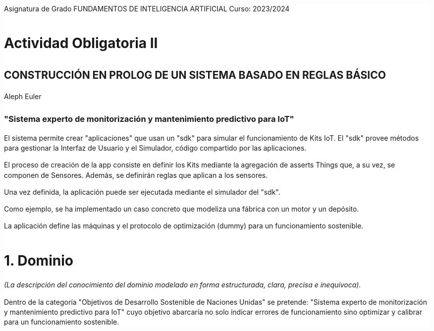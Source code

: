 Asignatura de Grado
FUNDAMENTOS DE INTELIGENCIA ARTIFICIAL Curso: 2023/2024

# Actividad Obligatoria II
## CONSTRUCCIÓN EN PROLOG DE UN SISTEMA BASADO EN REGLAS BÁSICO

Aleph Euler

### "Sistema experto de monitorización y mantenimiento predictivo para IoT"

El sistema permite crear "aplicaciones" que usan un "sdk" para simular el funcionamiento de Kits IoT. El "sdk" provee métodos para gestionar la Interfaz de Usuario y el Simulador, código compartido por las aplicaciones.

El proceso de creación de la app consiste en definir los Kits mediante la agregación de asserts Things que, a su vez, se componen de Sensores. Además, se definirán reglas que aplican a los sensores.

Una vez definida, la aplicación puede ser ejecutada mediante el simulador del "sdk".

Como ejemplo, se ha implementado un caso concreto que modeliza una fábrica con un motor y un depósito.

La aplicación define las máquinas y el protocolo de optimización (dummy) para un funcionamiento sostenible.

<div style="page-break-after: always;"></div>

# 1. Dominio

*(La descripción del conocimiento del dominio modelado en forma estructurada, clara, precisa e inequívoca).*

Dentro de la categoría "Objetivos de Desarrollo Sostenible de Naciones Unidas" se pretende: "Sistema experto de monitorización y mantenimiento predictivo para IoT" cuyo objetivo abarcaría no solo indicar errores de funcionamiento sino optimizar y calibrar para un funcionamiento sostenible.
